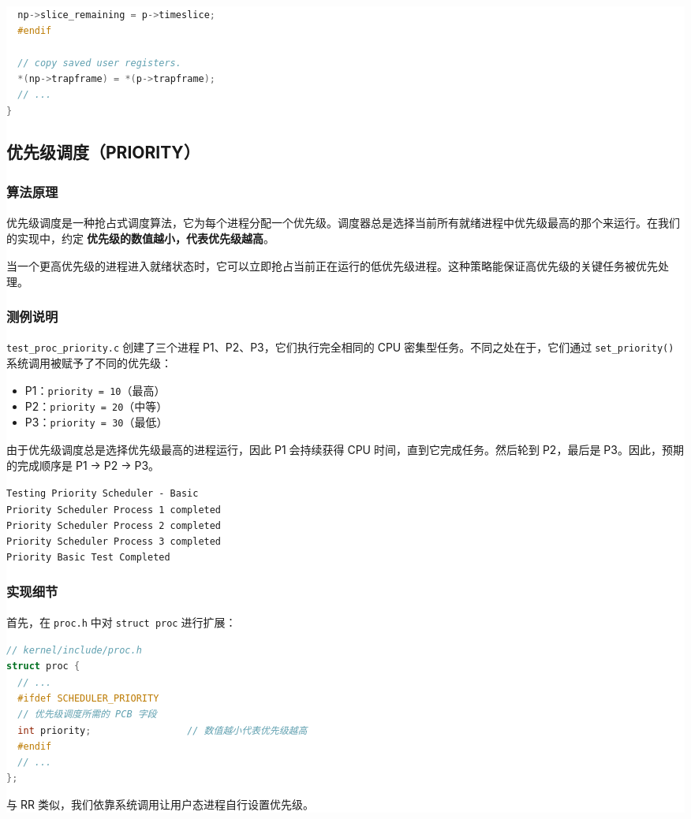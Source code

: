 ```c
  np->slice_remaining = p->timeslice;
  #endif

  // copy saved user registers.
  *(np->trapframe) = *(p->trapframe);
  // ...
}
```

## 优先级调度（PRIORITY）

### 算法原理

优先级调度是一种抢占式调度算法，它为每个进程分配一个优先级。调度器总是选择当前所有就绪进程中优先级最高的那个来运行。在我们的实现中，约定 **优先级的数值越小，代表优先级越高**。

当一个更高优先级的进程进入就绪状态时，它可以立即抢占当前正在运行的低优先级进程。这种策略能保证高优先级的关键任务被优先处理。

### 测例说明

`test_proc_priority.c` 创建了三个进程 P1、P2、P3，它们执行完全相同的 CPU 密集型任务。不同之处在于，它们通过 `set_priority()` 系统调用被赋予了不同的优先级：

-   P1：`priority = 10`（最高）
-   P2：`priority = 20`（中等）
-   P3：`priority = 30`（最低）

由于优先级调度总是选择优先级最高的进程运行，因此 P1 会持续获得 CPU 时间，直到它完成任务。然后轮到 P2，最后是 P3。因此，预期的完成顺序是 P1 -> P2 -> P3。

```
Testing Priority Scheduler - Basic
Priority Scheduler Process 1 completed
Priority Scheduler Process 2 completed
Priority Scheduler Process 3 completed
Priority Basic Test Completed
```

### 实现细节

首先，在 `proc.h` 中对 `struct proc` 进行扩展：

```c
// kernel/include/proc.h
struct proc {
  // ...
  #ifdef SCHEDULER_PRIORITY
  // 优先级调度所需的 PCB 字段
  int priority;                 // 数值越小代表优先级越高
  #endif
  // ...
};
```

与 RR 类似，我们依靠系统调用让用户态进程自行设置优先级。
